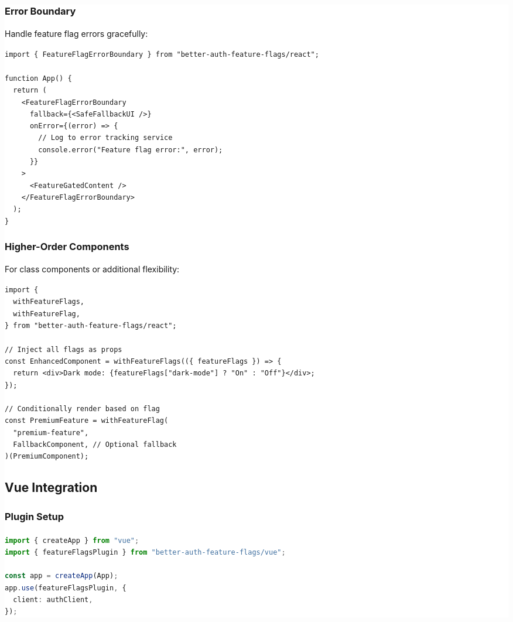 ### Error Boundary

Handle feature flag errors gracefully:

```tsx
import { FeatureFlagErrorBoundary } from "better-auth-feature-flags/react";

function App() {
  return (
    <FeatureFlagErrorBoundary
      fallback={<SafeFallbackUI />}
      onError={(error) => {
        // Log to error tracking service
        console.error("Feature flag error:", error);
      }}
    >
      <FeatureGatedContent />
    </FeatureFlagErrorBoundary>
  );
}
```

### Higher-Order Components

For class components or additional flexibility:

```tsx
import {
  withFeatureFlags,
  withFeatureFlag,
} from "better-auth-feature-flags/react";

// Inject all flags as props
const EnhancedComponent = withFeatureFlags(({ featureFlags }) => {
  return <div>Dark mode: {featureFlags["dark-mode"] ? "On" : "Off"}</div>;
});

// Conditionally render based on flag
const PremiumFeature = withFeatureFlag(
  "premium-feature",
  FallbackComponent, // Optional fallback
)(PremiumComponent);
```

## Vue Integration

### Plugin Setup

```typescript
import { createApp } from "vue";
import { featureFlagsPlugin } from "better-auth-feature-flags/vue";

const app = createApp(App);
app.use(featureFlagsPlugin, {
  client: authClient,
});
```
